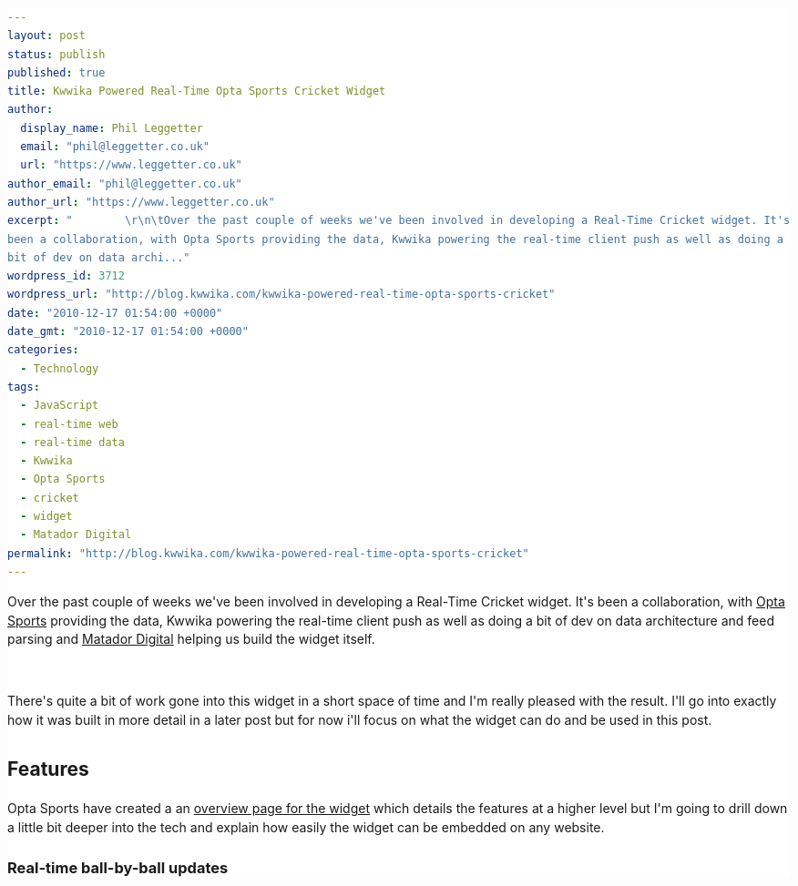```yaml
---
layout: post
status: publish
published: true
title: Kwwika Powered Real-Time Opta Sports Cricket Widget
author:
  display_name: Phil Leggetter
  email: "phil@leggetter.co.uk"
  url: "https://www.leggetter.co.uk"
author_email: "phil@leggetter.co.uk"
author_url: "https://www.leggetter.co.uk"
excerpt: "        \r\n\tOver the past couple of weeks we've been involved in developing a Real-Time Cricket widget. It's been a collaboration, with Opta Sports providing the data, Kwwika powering the real-time client push as well as doing a bit of dev on data archi..."
wordpress_id: 3712
wordpress_url: "http://blog.kwwika.com/kwwika-powered-real-time-opta-sports-cricket"
date: "2010-12-17 01:54:00 +0000"
date_gmt: "2010-12-17 01:54:00 +0000"
categories:
  - Technology
tags:
  - JavaScript
  - real-time web
  - real-time data
  - Kwwika
  - Opta Sports
  - cricket
  - widget
  - Matador Digital
permalink: "http://blog.kwwika.com/kwwika-powered-real-time-opta-sports-cricket"
---
```


<p>Over the past couple of weeks we've been involved in developing a Real-Time Cricket widget. It's been a collaboration, with <a href="http://www.optasports.com/">Opta Sports</a> providing the data, Kwwika powering the real-time client push as well as doing a bit of dev on data architecture and feed parsing and <a href="http://www.matadorgroup.co.uk/">Matador Digital</a> helping us build the widget itself.</p>
<div id="ashes_3rd_test"></div>
<p><script src="http://kwwika-cdn.s3.amazonaws.com/widgets/opta/cricket/opta.cricket.js"></script><br />
<script><br />
opta.cricket.widget("#ashes_3rd_test",<br />
    {<br />
        style:"scorecard",<br />
        gameDirectory:"/opta/cricket/fixtures/icc_world_cup_2011/20110330/semi_final_2"<br />
    }<br />
);<br />
</script></p>
<style>
.opta-kwwika-score { color: white; }.opta-kwwika-news p { margin-top: 10px; }<br />
</style>
<p>There's quite a bit of work gone into this widget in a short space of time and I'm really pleased with the result. I'll go into exactly how it was built in more detail in a later post but for now i'll focus on what the widget can do and be used in this post.</p>
<h2>Features</h2>
<p>Opta Sports have created a an <a href="http://www.optasports.com/sports/cricket/internet-and-mobile/live-scores-centre.html">overview page for the widget</a> which details the features at a higher level but I'm going to drill down a little bit deeper into the tech and explain how easily the widget can be embedded on any website.</p>
<h3>Real-time ball-by-ball updates</h3>